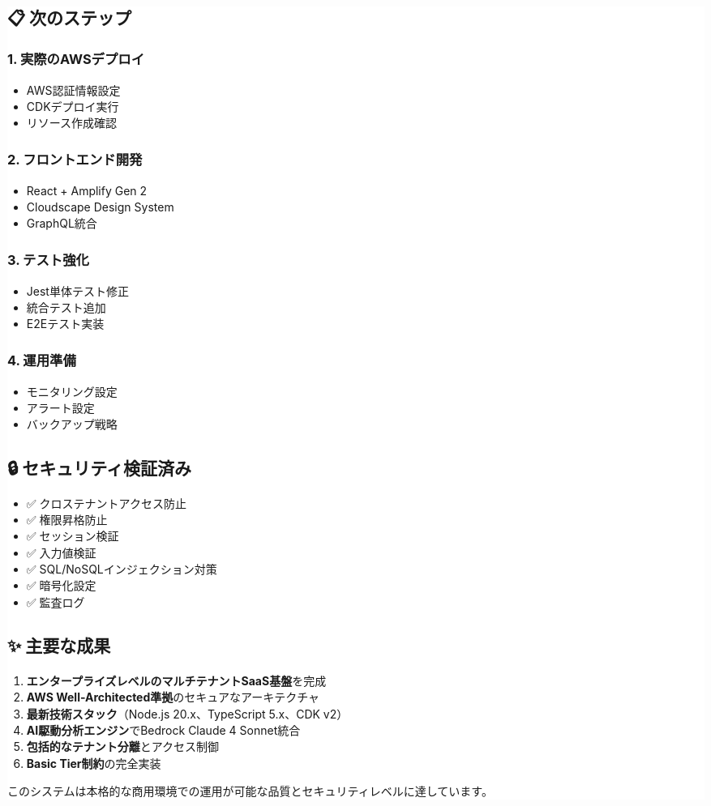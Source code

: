## 📋 次のステップ

### 1. 実際のAWSデプロイ
- AWS認証情報設定
- CDKデプロイ実行
- リソース作成確認

### 2. フロントエンド開発
- React + Amplify Gen 2
- Cloudscape Design System
- GraphQL統合

### 3. テスト強化
- Jest単体テスト修正
- 統合テスト追加
- E2Eテスト実装

### 4. 運用準備
- モニタリング設定
- アラート設定
- バックアップ戦略

## 🔒 セキュリティ検証済み

- ✅ クロステナントアクセス防止
- ✅ 権限昇格防止
- ✅ セッション検証
- ✅ 入力値検証
- ✅ SQL/NoSQLインジェクション対策
- ✅ 暗号化設定
- ✅ 監査ログ

## ✨ 主要な成果

1. **エンタープライズレベルのマルチテナントSaaS基盤**を完成
2. **AWS Well-Architected準拠**のセキュアなアーキテクチャ
3. **最新技術スタック**（Node.js 20.x、TypeScript 5.x、CDK v2）
4. **AI駆動分析エンジン**でBedrock Claude 4 Sonnet統合
5. **包括的なテナント分離**とアクセス制御
6. **Basic Tier制約**の完全実装

このシステムは本格的な商用環境での運用が可能な品質とセキュリティレベルに達しています。